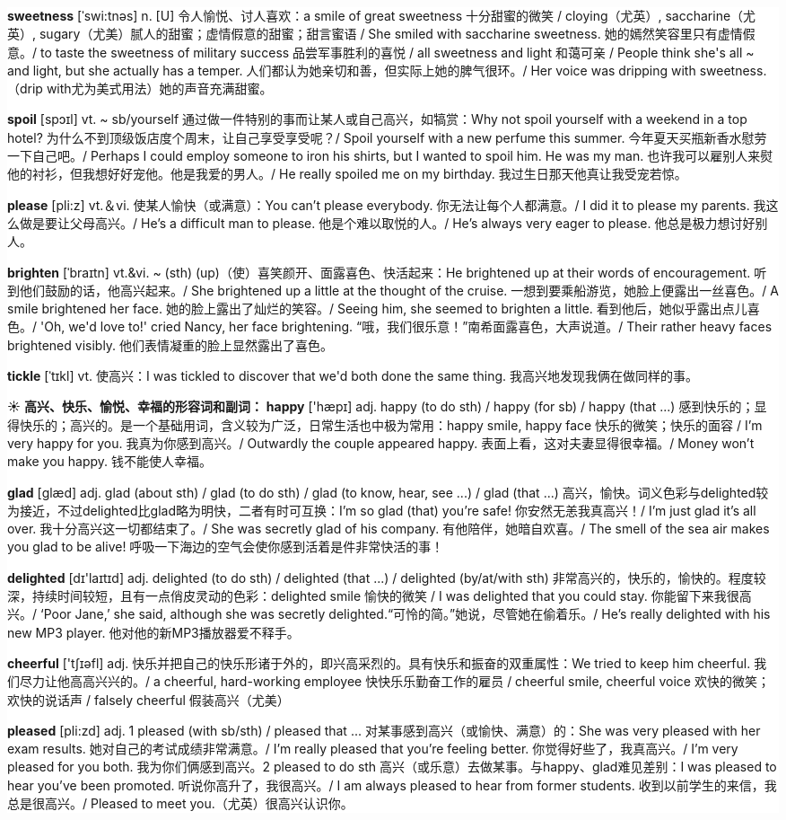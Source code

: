 <span class="vocabulary">**sweetness**</span> [ˈswi:tnəs]
<span class="definition">n. [U] 令人愉悦、讨人喜欢：</span>a smile of great sweetness 十分甜蜜的微笑 / cloying（尤英）, saccharine（尤英）, sugary（尤美）腻人的甜蜜；虚情假意的甜蜜；甜言蜜语 / She smiled with saccharine sweetness. 她的嫣然笑容里只有虚情假意。/ to taste the sweetness of military success 品尝军事胜利的喜悦 / all sweetness and light 和蔼可亲 / People think she's all ~ and light, but she actually has a temper. 人们都认为她亲切和善，但实际上她的脾气很环。/ Her voice was dripping with sweetness.（drip with尤为美式用法）她的声音充满甜蜜。

<span class="vocabulary">**spoil**</span> [spɔɪl]
<span class="definition">vt. ~ sb/yourself 通过做一件特别的事而让某人或自己高兴，如犒赏：</span>Why not spoil yourself with a weekend in a top hotel? 为什么不到顶级饭店度个周末，让自己享受享受呢？/ Spoil yourself with a new perfume this summer. 今年夏天买瓶新香水慰劳一下自己吧。/ Perhaps I could employ someone to iron his shirts, but I wanted to spoil him. He was my man. 也许我可以雇别人来熨他的衬衫，但我想好好宠他。他是我爱的男人。/ He really spoiled me on my birthday. 我过生日那天他真让我受宠若惊。

<span class="vocabulary">**please**</span> [pli:z] 
<span class="definition">vt.＆vi. 使某人愉快（或满意）：</span>You can’t please everybody. 你无法让每个人都满意。/ I did it to please my parents. 我这么做是要让父母高兴。/ He’s a difficult man to please. 他是个难以取悦的人。/ He’s always very eager to please. 他总是极力想讨好别人。
                      
<span class="vocabulary">**brighten**</span> [ˈbraɪtn]
<span class="definition">vt.&vi. ~ (sth) (up)（使）喜笑颜开、面露喜色、快活起来：</span>He brightened up at their words of encouragement. 听到他们鼓励的话，他高兴起来。/ She brightened up a little at the thought of the cruise. 一想到要乘船游览，她脸上便露出一丝喜色。/ A smile brightened her face. 她的脸上露出了灿烂的笑容。/ Seeing him, she seemed to brighten a little. 看到他后，她似乎露出点儿喜色。/ 'Oh, we'd love to!' cried Nancy, her face brightening. “哦，我们很乐意！”南希面露喜色，大声说道。/ Their rather heavy faces brightened visibly. 他们表情凝重的脸上显然露出了喜色。
                      
<span class="vocabulary">**tickle**</span> [ˈtɪkl]
<span class="definition">vt. 使高兴：</span>I was tickled to discover that we'd both done the same thing. 我高兴地发现我俩在做同样的事。

☀ <span class="category">**高兴、快乐、愉悦、幸福的形容词和副词：**</span>
<span class="vocabulary">**happy**</span> ['hæpɪ] 
<span class="definition">adj. happy (to do sth) / happy (for sb) / happy (that ...) 感到快乐的；显得快乐的；高兴的。是一个基础用词，含义较为广泛，日常生活也中极为常用：</span>happy smile, happy face 快乐的微笑；快乐的面容 / I’m very happy for you. 我真为你感到高兴。/ Outwardly the couple appeared happy. 表面上看，这对夫妻显得很幸福。/ Money won’t make you happy. 钱不能使人幸福。

<span class="vocabulary">**glad**</span> [ɡlæd] 
<span class="definition">adj. glad (about sth) / glad (to do sth) / glad (to know, hear, see ...) / glad (that ...) 高兴，愉快。词义色彩与delighted较为接近，不过delighted比glad略为明快，二者有时可互换：</span>I’m so glad (that) you’re safe! 你安然无恙我真高兴！/ I’m just glad it’s all over. 我十分高兴这一切都结束了。/ She was secretly glad of his company. 有他陪伴，她暗自欢喜。/ The smell of the sea air makes you glad to be alive! 呼吸一下海边的空气会使你感到活着是件非常快活的事！

<span class="vocabulary">**delighted**</span> [dɪ'laɪtɪd] 
<span class="definition">adj. delighted (to do sth) / delighted (that ...) / delighted (by/at/with sth) 非常高兴的，快乐的，愉快的。程度较深，持续时间较短，且有一点俏皮灵动的色彩：</span>delighted smile 愉快的微笑 / I was delighted that you could stay. 你能留下来我很高兴。/ ‘Poor Jane,’ she said, although she was secretly delighted.“可怜的简。”她说，尽管她在偷着乐。/ He’s really delighted with his new MP3 player. 他对他的新MP3播放器爱不释手。

<span class="vocabulary">**cheerful**</span> ['tʃɪəfl] 
<span class="definition">adj. 快乐并把自己的快乐形诸于外的，即兴高采烈的。具有快乐和振奋的双重属性：</span>We tried to keep him cheerful. 我们尽力让他高高兴兴的。/ a cheerful, hard-working employee 快快乐乐勤奋工作的雇员 / cheerful smile, cheerful voice 欢快的微笑；欢快的说话声 / falsely cheerful 假装高兴（尤美）

<span class="vocabulary">**pleased**</span> [pli:zd] 
<span class="definition">adj. 1 pleased (with sb/sth) / pleased that ... 对某事感到高兴（或愉快、满意）的：</span>She was very pleased with her exam results. 她对自己的考试成绩非常满意。/ I’m really pleased that you’re feeling better. 你觉得好些了，我真高兴。/ I’m very pleased for you both. 我为你们俩感到高兴。<span class="definition">2 pleased to do sth 高兴（或乐意）去做某事。与happy、glad难见差别：</span>I was pleased to hear you’ve been promoted. 听说你高升了，我很高兴。/ I am always pleased to hear from former students. 收到以前学生的来信，我总是很高兴。/ Pleased to meet you.（尤英）很高兴认识你。
           